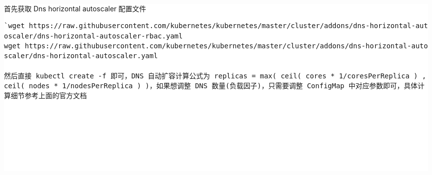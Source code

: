 首先获取 Dns horizontal autoscaler 配置文件

<pre>`wget https://raw.githubusercontent.com/kubernetes/kubernetes/master/cluster/addons/dns-horizontal-autoscaler/dns-horizontal-autoscaler-rbac.yaml
wget https://raw.githubusercontent.com/kubernetes/kubernetes/master/cluster/addons/dns-horizontal-autoscaler/dns-horizontal-autoscaler.yaml

然后直接 kubectl create -f 即可，DNS 自动扩容计算公式为 replicas = max( ceil( cores * 1/coresPerReplica ) , ceil( nodes * 1/nodesPerReplica ) )，如果想调整 DNS 数量(负载因子)，只需要调整 ConfigMap 中对应参数即可，具体计算细节参考上面的官方文档




